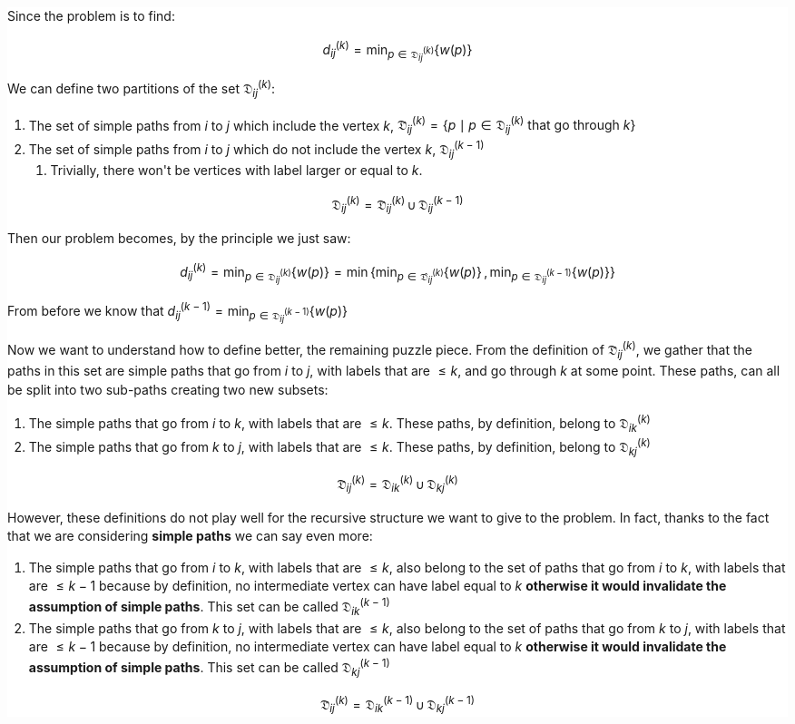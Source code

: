 Since the problem is to find:

```math
d^{(k)}_{ij} = \min_{p \in \mathfrak{D}^{(k)}_{ij}} \left\{ w(p) \right\}
```

We can define two partitions of the set $\mathfrak{D}^{(k)}_{ij}$:

1. The set of simple paths from $i$ to $j$ which include the vertex $k$, $\mathfrak{\hat{D}}^{(k)}_{ij} = \left\{ p \mid p \in \mathfrak{D}^{(k)}_{ij} \text{ that go through } k \right\}$
2. The set of simple paths from $i$ to $j$ which do not include the vertex $k$, $\mathfrak{D}^{(k-1)}_{ij}$
   1. Trivially, there won't be vertices with label larger or equal to $k$.

```math
\mathfrak{D}^{(k)}_{ij} = \mathfrak{\hat{D}}^{(k)}_{ij} \, \cup \,\mathfrak{D}^{(k-1)}_{ij}
```

Then our problem becomes, by the principle we just saw:

```math
d^{(k)}_{ij} = \min_{p \in \mathfrak{D}^{(k)}_{ij}} \left\{ w(p) \right\} = \min \left\{ \min_{p \in \mathfrak{\hat{D}}^{(k)}_{ij}} \left\{ w(p) \right\} \,, \min_{p \in \mathfrak{D}^{(k-1)}_{ij}} \left\{ w(p) \right\} \right\}
```

From before we know that $d^{(k-1)}_{ij} = \min_{p \in \mathfrak{D}^{(k-1)}_{ij}} \left\{ w(p) \right\}$

Now we want to understand how to define better, the remaining puzzle piece. From the definition of $\mathfrak{\hat{D}}^{(k)}_{ij}$, we gather that the paths in this set are simple paths that go from $i$ to $j$, with labels that are $\leq k$, and go through $k$ at some point. These paths, can all be split into two sub-paths creating two new subsets:

1. The simple paths that go from $i$ to $k$, with labels that are $\leq k$. These paths, by definition, belong to $\mathfrak{D}^{(k)}_{ik}$
2. The simple paths that go from $k$ to $j$, with labels that are $\leq k$. These paths, by definition, belong to $\mathfrak{D}^{(k)}_{kj}$

```math
\mathfrak{\hat{D}}^{(k)}_{ij} = \mathfrak{D}^{(k)}_{ik} \, \cup \,  \mathfrak{D}^{(k)}_{kj}
```

However, these definitions do not play well for the recursive structure we want to give to the problem. In fact, thanks to the fact that we are considering **simple paths** we can say even more:

1. The simple paths that go from $i$ to $k$, with labels that are $\leq k$, also belong to the set of paths that go from $i$ to $k$, with labels that are $\leq k-1$ because by definition, no intermediate vertex can have label equal to $k$ **otherwise it would invalidate the assumption of simple paths**. This set can be called $\mathfrak{D}^{(k-1)}_{ik}$
2. The simple paths that go from $k$ to $j$, with labels that are $\leq k$, also belong to the set of paths that go from $k$ to $j$, with labels that are $\leq k-1$ because by definition, no intermediate vertex can have label equal to $k$ **otherwise it would invalidate the assumption of simple paths**. This set can be called $\mathfrak{D}^{(k-1)}_{kj}$

```math
\mathfrak{\hat{D}}^{(k)}_{ij} = \mathfrak{D}^{(k-1)}_{ik} \, \cup \,  \mathfrak{D}^{(k-1)}_{kj}
```
